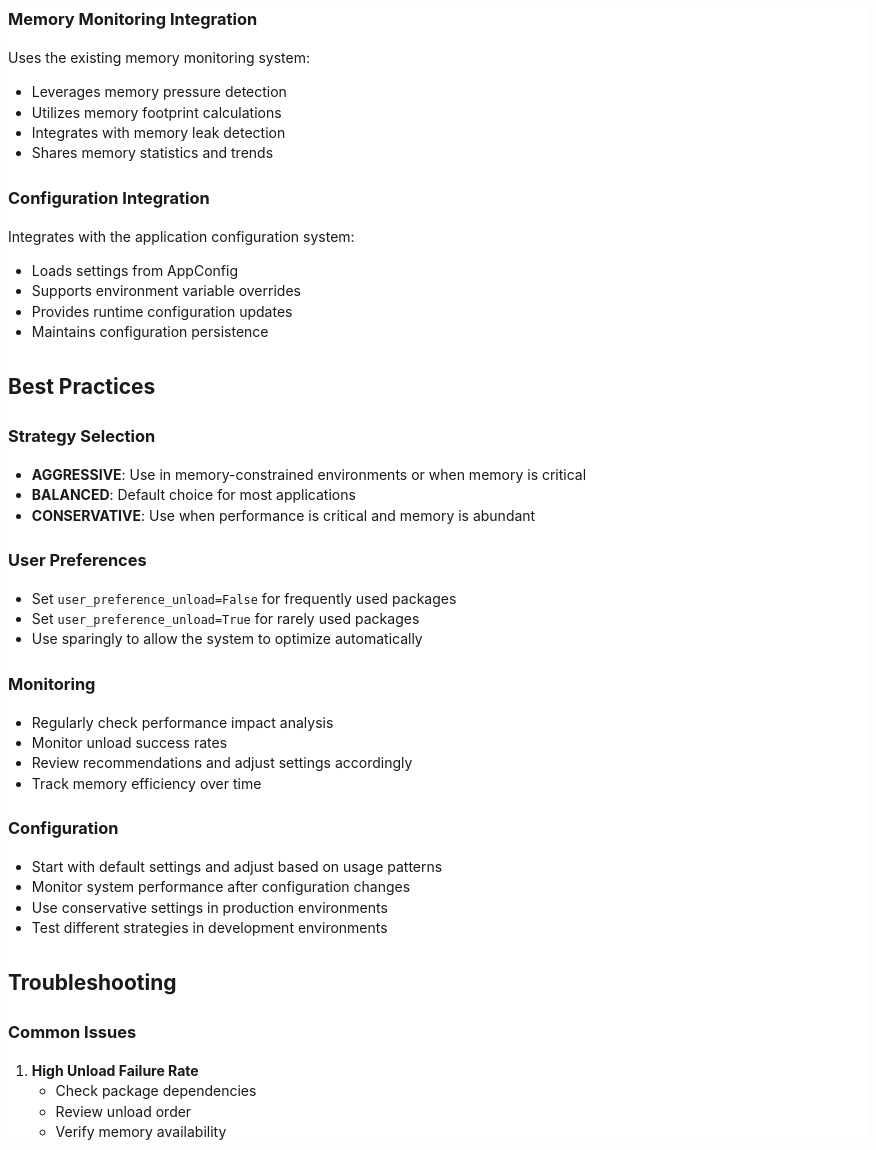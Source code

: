 ### Memory Monitoring Integration

Uses the existing memory monitoring system:

- Leverages memory pressure detection
- Utilizes memory footprint calculations
- Integrates with memory leak detection
- Shares memory statistics and trends

### Configuration Integration

Integrates with the application configuration system:

- Loads settings from AppConfig
- Supports environment variable overrides
- Provides runtime configuration updates
- Maintains configuration persistence

## Best Practices

### Strategy Selection

- **AGGRESSIVE**: Use in memory-constrained environments or when memory is critical
- **BALANCED**: Default choice for most applications
- **CONSERVATIVE**: Use when performance is critical and memory is abundant

### User Preferences

- Set `user_preference_unload=False` for frequently used packages
- Set `user_preference_unload=True` for rarely used packages
- Use sparingly to allow the system to optimize automatically

### Monitoring

- Regularly check performance impact analysis
- Monitor unload success rates
- Review recommendations and adjust settings accordingly
- Track memory efficiency over time

### Configuration

- Start with default settings and adjust based on usage patterns
- Monitor system performance after configuration changes
- Use conservative settings in production environments
- Test different strategies in development environments

## Troubleshooting

### Common Issues

1. **High Unload Failure Rate**
   - Check package dependencies
   - Review unload order
   - Verify memory availability
